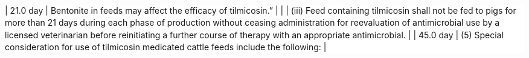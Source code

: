 | 21.0 day    | Bentonite in feeds may affect the efficacy of tilmicosin.&#8221;                                                                                                                                                                                                                                                                                                                                                                                                                                                                                                                                                                                                                                                                                                                                               |
|             |               (iii) Feed containing tilmicosin shall not be fed to pigs for more than 21 days during each phase of production without ceasing administration for reevaluation of antimicrobial use by a licensed veterinarian before reinitiating a further course of therapy with an appropriate antimicrobial.                                                                                                                                                                                                                                                                                                                                                                                                                                                                                               |
| 45.0 day    | (5) Special consideration for use of tilmicosin medicated cattle feeds include the following:                                                                                                                                                                                                                                                                                                                                                                                                                                                                                                                                                                                                                                                                                                                  |
